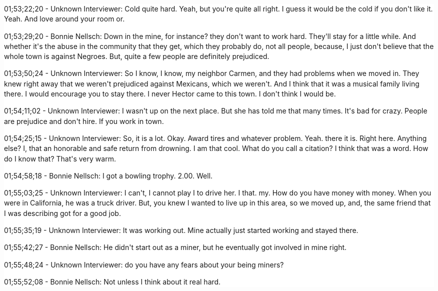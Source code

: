01;53;22;20 - Unknown Interviewer: Cold quite hard. Yeah, but you're quite all right. I guess it would be the cold if you don't like it. Yeah. And love around your room or.

01;53;29;20 - Bonnie Nellsch: Down in the mine, for instance? they don't want to work hard. They'll stay for a little while. And whether it's the abuse in the community that they get, which they probably do, not all people, because, I just don't believe that the whole town is against Negroes. But, quite a few people are definitely prejudiced.

01;53;50;24 - Unknown Interviewer: So I know, I know, my neighbor Carmen, and they had problems when we moved in. They knew right away that we weren't prejudiced against Mexicans, which we weren't. And I think that it was a musical family living there. I would encourage you to stay there. I never Hector came to this town. I don't think I would be.

01;54;11;02 - Unknown Interviewer: I wasn't up on the next place. But she has told me that many times. It's bad for crazy. People are prejudice and don't hire. If you work in town.

01;54;25;15 - Unknown Interviewer: So, it is a lot. Okay. Award tires and whatever problem. Yeah. there it is. Right here. Anything else? I, that an honorable and safe return from drowning. I am that cool. What do you call a citation? I think that was a word. How do I know that? That's very warm.

01;54;58;18 - Bonnie Nellsch: I got a bowling trophy. 2.00. Well.

01;55;03;25 - Unknown Interviewer: I can't, I cannot play I to drive her. I that. my. How do you have money with money. When you were in California, he was a truck driver. But, you knew I wanted to live up in this area, so we moved up, and, the same friend that I was describing got for a good job.

01;55;35;19 - Unknown Interviewer: It was working out. Mine actually just started working and stayed there.

01;55;42;27 - Bonnie Nellsch: He didn't start out as a miner, but he eventually got involved in mine right.

01;55;48;24 - Unknown Interviewer: do you have any fears about your being miners?

01;55;52;08 - Bonnie Nellsch: Not unless I think about it real hard.

